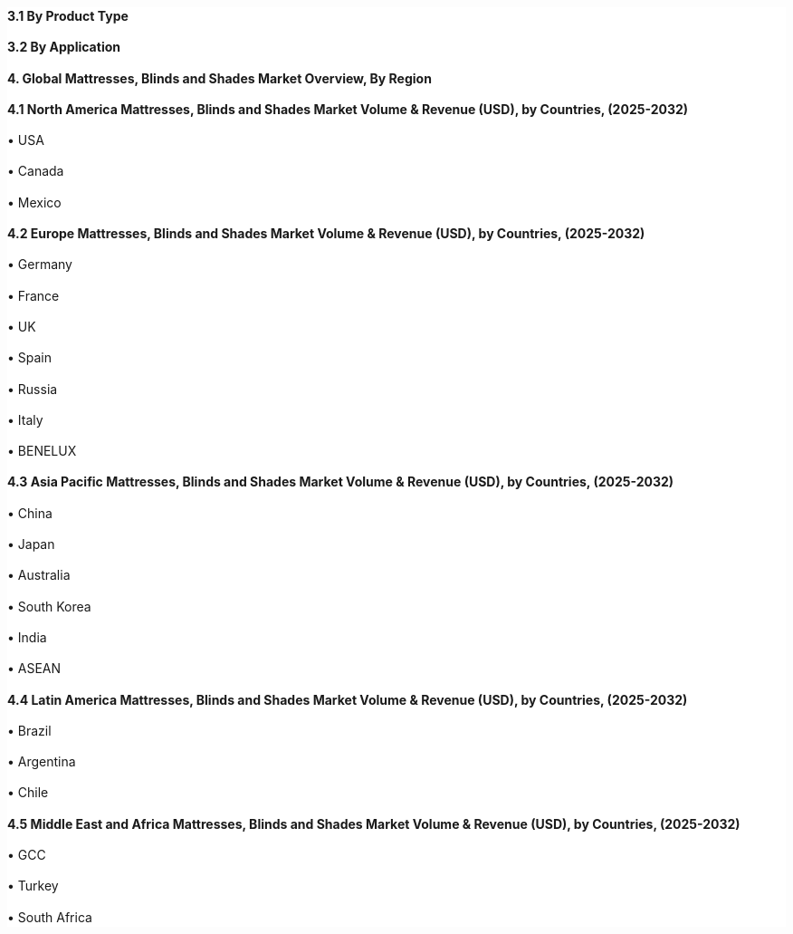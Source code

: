 <strong>3.1 By Product Type</strong>

<strong>3.2 By Application</strong>

<strong>4. Global Mattresses, Blinds and Shades Market Overview, By Region</strong>

<strong>4.1 North America Mattresses, Blinds and Shades Market Volume &amp; Revenue (USD), by Countries, (2025-2032)</strong>

• USA

• Canada

• Mexico

<strong>4.2 Europe Mattresses, Blinds and Shades Market Volume &amp; Revenue (USD), by Countries, (2025-2032)</strong>

• Germany

• France

• UK

• Spain

• Russia

• Italy

• BENELUX

<strong>4.3 Asia Pacific Mattresses, Blinds and Shades Market Volume &amp; Revenue (USD), by Countries, (2025-2032)</strong>

• China

• Japan

• Australia

• South Korea

• India

• ASEAN

<strong>4.4 Latin America Mattresses, Blinds and Shades Market Volume &amp; Revenue (USD), by Countries, (2025-2032)</strong>

• Brazil

• Argentina

• Chile

<strong>4.5 Middle East and Africa Mattresses, Blinds and Shades Market Volume &amp; Revenue (USD), by Countries, (2025-2032)</strong>

• GCC

• Turkey

• South Africa
